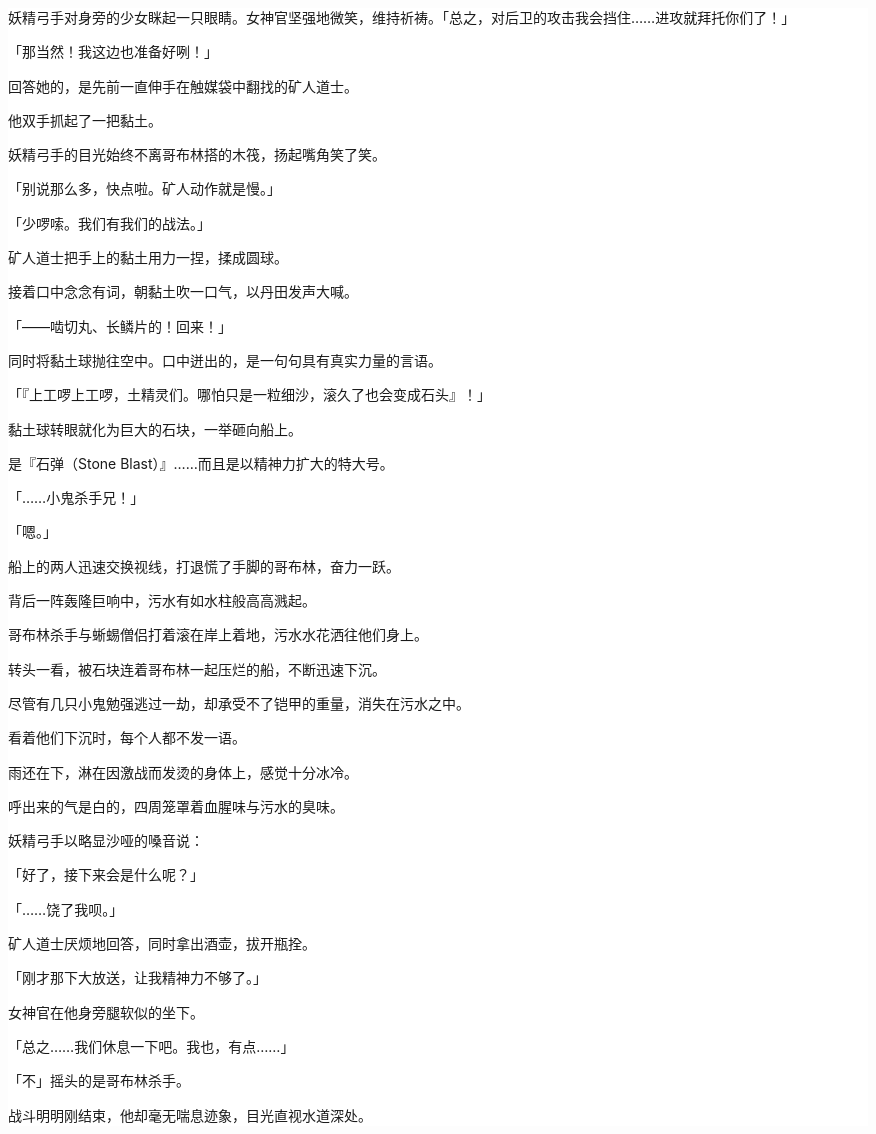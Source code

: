 妖精弓手对身旁的少女眯起一只眼睛。女神官坚强地微笑，维持祈祷。「总之，对后卫的攻击我会挡住……进攻就拜托你们了！」

「那当然！我这边也准备好咧！」

回答她的，是先前一直伸手在触媒袋中翻找的矿人道士。

他双手抓起了一把黏土。

妖精弓手的目光始终不离哥布林搭的木筏，扬起嘴角笑了笑。

「别说那么多，快点啦。矿人动作就是慢。」

「少啰嗦。我们有我们的战法。」

矿人道士把手上的黏土用力一捏，揉成圆球。

接着口中念念有词，朝黏土吹一口气，以丹田发声大喊。

「——啮切丸、长鳞片的！回来！」

同时将黏土球抛往空中。口中迸出的，是一句句具有真实力量的言语。

「『上工啰上工啰，土精灵们。哪怕只是一粒细沙，滚久了也会变成石头』！」

黏土球转眼就化为巨大的石块，一举砸向船上。

是『石弹（Stone Blast）』……而且是以精神力扩大的特大号。

「……小鬼杀手兄！」

「嗯。」

船上的两人迅速交换视线，打退慌了手脚的哥布林，奋力一跃。

背后一阵轰隆巨响中，污水有如水柱般高高溅起。

哥布林杀手与蜥蜴僧侣打着滚在岸上着地，污水水花洒往他们身上。

转头一看，被石块连着哥布林一起压烂的船，不断迅速下沉。

尽管有几只小鬼勉强逃过一劫，却承受不了铠甲的重量，消失在污水之中。

看着他们下沉时，每个人都不发一语。

雨还在下，淋在因激战而发烫的身体上，感觉十分冰冷。

呼出来的气是白的，四周笼罩着血腥味与污水的臭味。

妖精弓手以略显沙哑的嗓音说：

「好了，接下来会是什么呢？」

「……饶了我呗。」

矿人道士厌烦地回答，同时拿出酒壶，拔开瓶拴。

「刚才那下大放送，让我精神力不够了。」

女神官在他身旁腿软似的坐下。

「总之……我们休息一下吧。我也，有点……」

「不」摇头的是哥布林杀手。

战斗明明刚结束，他却毫无喘息迹象，目光直视水道深处。
